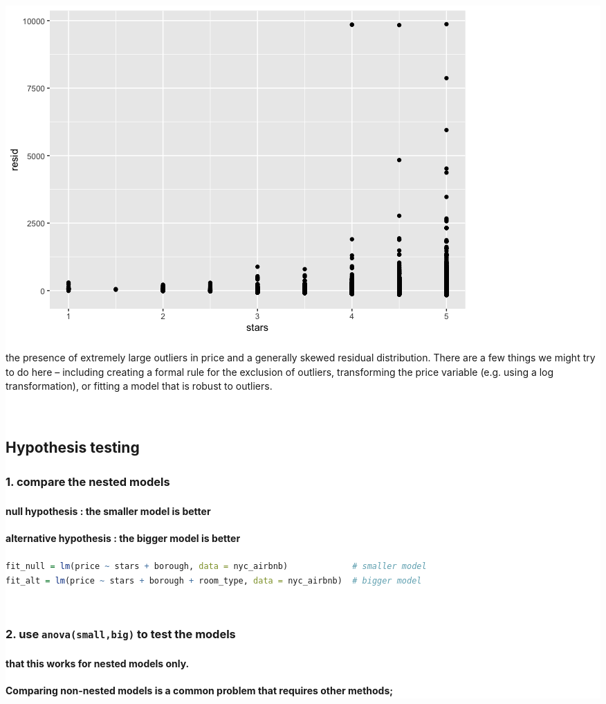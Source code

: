 ![](linear_models_files/figure-gfm/unnamed-chunk-13-1.png)

the presence of extremely large outliers in price and a generally skewed
residual distribution. There are a few things we might try to do here –
including creating a formal rule for the exclusion of outliers,
transforming the price variable (e.g. using a log transformation), or
fitting a model that is robust to outliers.

 
 
## Hypothesis testing

### 1. compare the nested models

#### null hypothesis : the smaller model is better

#### alternative hypothesis : the bigger model is better

``` r
fit_null = lm(price ~ stars + borough, data = nyc_airbnb)             # smaller model
fit_alt = lm(price ~ stars + borough + room_type, data = nyc_airbnb)  # bigger model
```

 
### 2. use `anova(small,big)` to test the models

#### that this works for **nested** models only.

#### Comparing **non-nested** models is a common problem that requires other methods;
